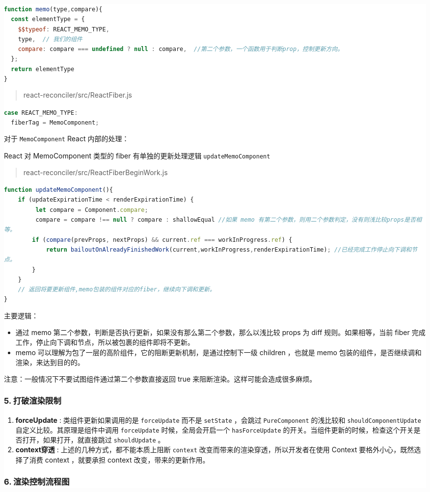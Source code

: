 ```js
function memo(type,compare){
  const elementType = {
    $$typeof: REACT_MEMO_TYPE, 
    type,  // 我们的组件
    compare: compare === undefined ? null : compare,  //第二个参数，一个函数用于判断prop，控制更新方向。
  };
  return elementType
}
```

> react-reconciler/src/ReactFiber.js

```js
case REACT_MEMO_TYPE:
  fiberTag = MemoComponent;
```

对于 `MemoComponent` React 内部的处理：

React 对 MemoComponent 类型的 fiber 有单独的更新处理逻辑 `updateMemoComponent`
> react-reconciler/src/ReactFiberBeginWork.js

```js
function updateMemoComponent(){
    if (updateExpirationTime < renderExpirationTime) {
         let compare = Component.compare;
         compare = compare !== null ? compare : shallowEqual //如果 memo 有第二个参数，则用二个参数判定，没有则浅比较props是否相等。
        if (compare(prevProps, nextProps) && current.ref === workInProgress.ref) {
            return bailoutOnAlreadyFinishedWork(current,workInProgress,renderExpirationTime); //已经完成工作停止向下调和节点。
        }
    }
    // 返回将要更新组件,memo包装的组件对应的fiber，继续向下调和更新。
}
```
主要逻辑：
- 通过 memo 第二个参数，判断是否执行更新，如果没有那么第二个参数，那么以浅比较 props 为 diff 规则。如果相等，当前 fiber 完成工作，停止向下调和节点，所以被包裹的组件即将不更新。
- memo 可以理解为包了一层的高阶组件，它的阻断更新机制，是通过控制下一级 children ，也就是 memo 包装的组件，是否继续调和渲染，来达到目的的。

注意：一般情况下不要试图组件通过第二个参数直接返回 true 来阻断渲染。这样可能会造成很多麻烦。

### 5. 打破渲染限制

1. **forceUpdate** : 类组件更新如果调用的是 `forceUpdate` 而不是 `setState` ，会跳过 `PureComponent` 的浅比较和 `shouldComponentUpdate` 自定义比较。其原理是组件中调用 `forceUpdate` 时候，全局会开启一个 `hasForceUpdate` 的开关。当组件更新的时候，检查这个开关是否打开，如果打开，就直接跳过 `shouldUpdate` 。
2. **context穿透** : 上述的几种方式，都不能本质上阻断 `context` 改变而带来的渲染穿透，所以开发者在使用 Context 要格外小心，既然选择了消费 context ，就要承担 context 改变，带来的更新作用。

### 6. 渲染控制流程图
